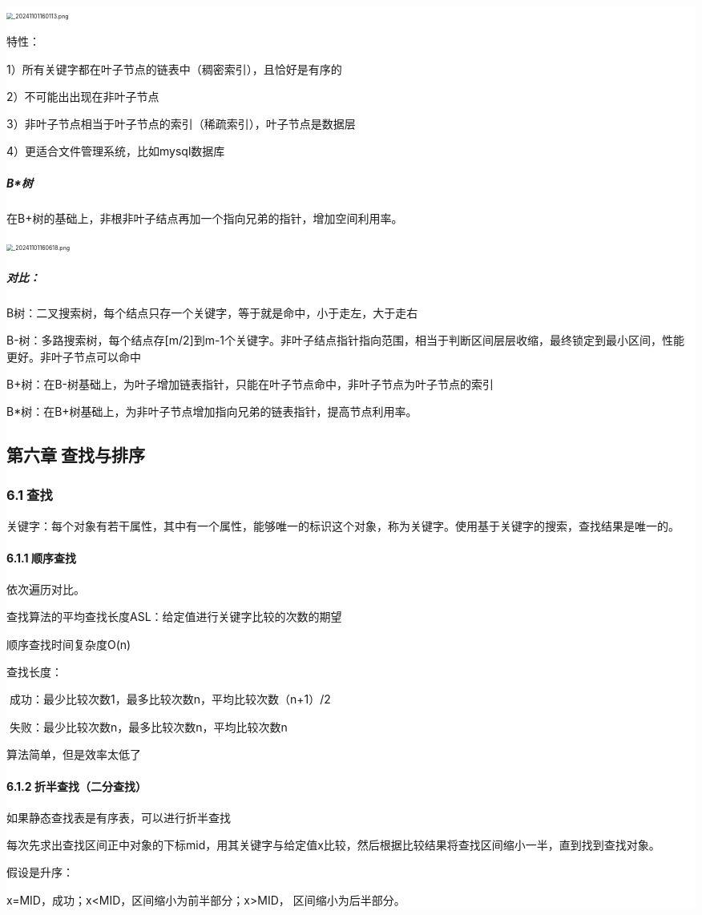 <img src="https://s2.loli.net/2024/11/01/dBNAfcJZGIlhMUQ.jpg" alt="_20241101160113.png" style="zoom:50%;" />

特性：

1）所有关键字都在叶子节点的链表中（稠密索引），且恰好是有序的

2）不可能出出现在非叶子节点

3）非叶子节点相当于叶子节点的索引（稀疏索引），叶子节点是数据层

4）更适合文件管理系统，比如mysql数据库

##### B*树

在B+树的基础上，非根非叶子结点再加一个指向兄弟的指针，增加空间利用率。

<img src="https://s2.loli.net/2024/11/01/vdVRnHPf3UA94kG.jpg" alt="_20241101160618.png" style="zoom:50%;" />

##### 对比：

B树：二叉搜索树，每个结点只存一个关键字，等于就是命中，小于走左，大于走右

B-树：多路搜索树，每个结点存[m/2]到m-1个关键字。非叶子结点指针指向范围，相当于判断区间层层收缩，最终锁定到最小区间，性能更好。非叶子节点可以命中

B+树：在B-树基础上，为叶子增加链表指针，只能在叶子节点命中，非叶子节点为叶子节点的索引

B*树：在B+树基础上，为非叶子节点增加指向兄弟的链表指针，提高节点利用率。



## 第六章 查找与排序

### 6.1 查找

关键字：每个对象有若干属性，其中有一个属性，能够唯一的标识这个对象，称为关键字。使用基于关键字的搜索，查找结果是唯一的。

#### 6.1.1 顺序查找

依次遍历对比。

查找算法的平均查找长度ASL：给定值进行关键字比较的次数的期望

顺序查找时间复杂度O(n)

查找长度：

​	成功：最少比较次数1，最多比较次数n，平均比较次数（n+1）/2

​	失败：最少比较次数n，最多比较次数n，平均比较次数n

算法简单，但是效率太低了

#### 6.1.2 折半查找（二分查找）

如果静态查找表是有序表，可以进行折半查找

每次先求出查找区间正中对象的下标mid，用其关键字与给定值x比较，然后根据比较结果将查找区间缩小一半，直到找到查找对象。

假设是升序：

x=MID，成功；x<MID，区间缩小为前半部分；x>MID， 区间缩小为后半部分。
